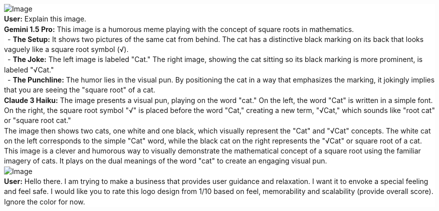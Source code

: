<div class="container">
    <div class="image-container">
        <img src="/images/blog/vision_arena/cat.png" alt="Image" width="300">
    </div>
    <div class="chat-container">
        <div class="chatbox">
            <div class="message user-message"><strong>User:</strong>  Explain this image.</div>
            <div class="message model-message">
                <strong>Gemini 1.5 Pro:</strong> This image is a humorous meme playing with the concept of square roots in mathematics.<br>&ensp;- <strong>The Setup:</strong> It shows two pictures of the same cat from behind. The cat has a distinctive black marking on its back that looks vaguely like a square root symbol (√).<br>&ensp;- <strong>The Joke:</strong> The left image is labeled "Cat." The right image, showing the cat sitting so its black marking is more prominent, is labeled "√Cat."<br>&ensp;- <strong>The Punchline:</strong> The humor lies in the visual pun. By positioning the cat in a way that emphasizes the marking, it jokingly implies that you are seeing the "square root" of a cat.
            </div>
            <div class="message model-message">
                <strong>Claude 3 Haiku:</strong> The image presents a visual pun, playing on the word "cat." On the left, the word "Cat" is written in a simple font. On the right, the square root symbol "√" is placed before the word "Cat," creating a new term, "√Cat," which sounds like "root cat" or "square root cat."<br>The image then shows two cats, one white and one black, which visually represent the "Cat" and "√Cat" concepts. The white cat on the left corresponds to the simple "Cat" word, while the black cat on the right represents the "√Cat" or square root of a cat.<br>This image is a clever and humorous way to visually demonstrate the mathematical concept of a square root using the familiar imagery of cats. It plays on the dual meanings of the word "cat" to create an engaging visual pun.
            </div>
        </div>
        <!-- <div class="chatbox">
            <div class="message user-message"><strong>User:</strong> Explain this image.</div>
            <div class="message model-message">
                <strong>Claude 3 Haiku:</strong> The image presents a visual pun, playing on the word "cat." On the left, the word "Cat" is written in a simple font. On the right, the square root symbol "√" is placed before the word "Cat," creating a new term, "√Cat," which sounds like "root cat" or "square root cat."<br>The image then shows two cats, one white and one black, which visually represent the "Cat" and "√Cat" concepts. The white cat on the left corresponds to the simple "Cat" word, while the black cat on the right represents the "√Cat" or square root of a cat.<br>This image is a clever and humorous way to visually demonstrate the mathematical concept of a square root using the familiar imagery of cats. It plays on the dual meanings of the word "cat" to create an engaging visual pun.
            </div>
        </div> -->
    </div>
</div>

<div class="container">
    <div class="image-container">
        <img src="/images/blog/vision_arena/sun_design.png" alt="Image" width="300">
    </div>
    <div class="chat-container">
        <div class="chatbox">
            <div class="message user-message"><strong>User:</strong>  Hello there. I am trying to make a business that provides user guidance and relaxation. I want it to envoke a special feeling and feel safe. I would like you to rate this logo design from 1/10 based on feel, memorability and scalability (provide overall score). Ignore the color for now.</div>
            <div class="message model-message">